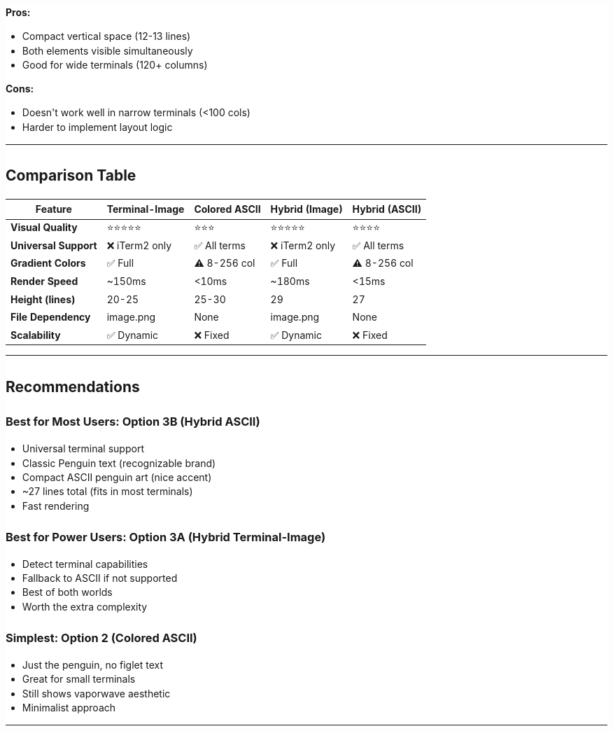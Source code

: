 **Pros:**
- Compact vertical space (12-13 lines)
- Both elements visible simultaneously
- Good for wide terminals (120+ columns)

**Cons:**
- Doesn't work well in narrow terminals (<100 cols)
- Harder to implement layout logic

---

## Comparison Table

| Feature                  | Terminal-Image | Colored ASCII | Hybrid (Image) | Hybrid (ASCII) |
|--------------------------|----------------|---------------|----------------|----------------|
| **Visual Quality**       | ⭐⭐⭐⭐⭐        | ⭐⭐⭐          | ⭐⭐⭐⭐⭐        | ⭐⭐⭐⭐          |
| **Universal Support**    | ❌ iTerm2 only | ✅ All terms  | ❌ iTerm2 only | ✅ All terms   |
| **Gradient Colors**      | ✅ Full        | ⚠️ 8-256 col  | ✅ Full        | ⚠️ 8-256 col   |
| **Render Speed**         | ~150ms         | <10ms         | ~180ms         | <15ms          |
| **Height (lines)**       | 20-25          | 25-30         | 29             | 27             |
| **File Dependency**      | image.png      | None          | image.png      | None           |
| **Scalability**          | ✅ Dynamic     | ❌ Fixed      | ✅ Dynamic     | ❌ Fixed       |

---

## Recommendations

### Best for Most Users: **Option 3B (Hybrid ASCII)**
- Universal terminal support
- Classic Penguin text (recognizable brand)
- Compact ASCII penguin art (nice accent)
- ~27 lines total (fits in most terminals)
- Fast rendering

### Best for Power Users: **Option 3A (Hybrid Terminal-Image)**
- Detect terminal capabilities
- Fallback to ASCII if not supported
- Best of both worlds
- Worth the extra complexity

### Simplest: **Option 2 (Colored ASCII)**
- Just the penguin, no figlet text
- Great for small terminals
- Still shows vaporwave aesthetic
- Minimalist approach

---
